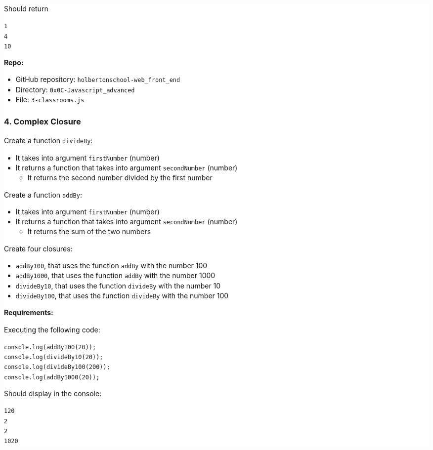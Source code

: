 Should return

```
1
4
10

```

**Repo:**

-   GitHub repository:  `holbertonschool-web_front_end`
-   Directory:  `0x0C-Javascript_advanced`
-   File:  `3-classrooms.js`


### 4. Complex Closure



Create a function  `divideBy`:

-   It takes into argument  `firstNumber`  (number)
-   It returns a function that takes into argument  `secondNumber`  (number)
    -   It returns the second number divided by the first number

Create a function  `addBy`:

-   It takes into argument  `firstNumber`  (number)
-   It returns a function that takes into argument  `secondNumber`  (number)
    -   It returns the sum of the two numbers

Create four closures:

-   `addBy100`, that uses the function  `addBy`  with the number 100
-   `addBy1000`, that uses the function  `addBy`  with the number 1000
-   `divideBy10`, that uses the function  `divideBy`  with the number 10
-   `divideBy100`, that uses the function  `divideBy`  with the number 100

**Requirements:**

Executing the following code:

```
console.log(addBy100(20));
console.log(divideBy10(20));
console.log(divideBy100(200));
console.log(addBy1000(20));

```

Should display in the console:

```
120
2
2
1020

```
